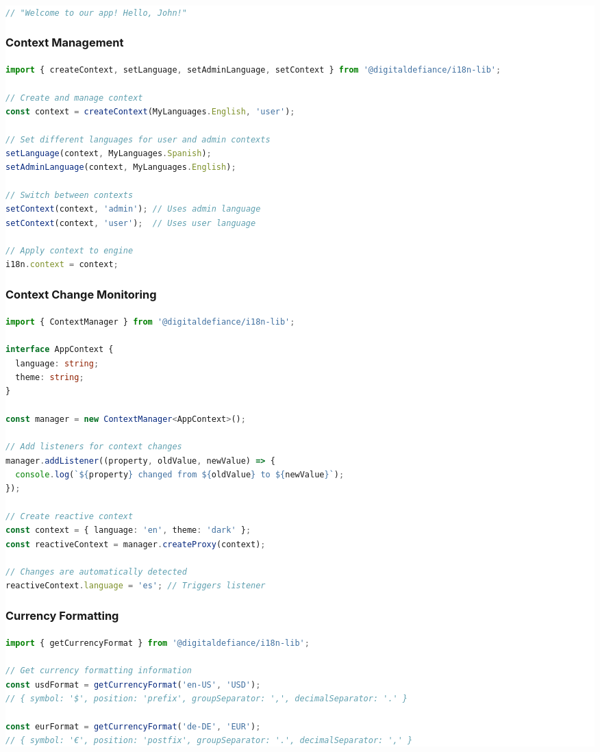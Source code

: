```typescript
// "Welcome to our app! Hello, John!"
```

### Context Management

```typescript
import { createContext, setLanguage, setAdminLanguage, setContext } from '@digitaldefiance/i18n-lib';

// Create and manage context
const context = createContext(MyLanguages.English, 'user');

// Set different languages for user and admin contexts
setLanguage(context, MyLanguages.Spanish);
setAdminLanguage(context, MyLanguages.English);

// Switch between contexts
setContext(context, 'admin'); // Uses admin language
setContext(context, 'user');  // Uses user language

// Apply context to engine
i18n.context = context;
```

### Context Change Monitoring

```typescript
import { ContextManager } from '@digitaldefiance/i18n-lib';

interface AppContext {
  language: string;
  theme: string;
}

const manager = new ContextManager<AppContext>();

// Add listeners for context changes
manager.addListener((property, oldValue, newValue) => {
  console.log(`${property} changed from ${oldValue} to ${newValue}`);
});

// Create reactive context
const context = { language: 'en', theme: 'dark' };
const reactiveContext = manager.createProxy(context);

// Changes are automatically detected
reactiveContext.language = 'es'; // Triggers listener
```

### Currency Formatting

```typescript
import { getCurrencyFormat } from '@digitaldefiance/i18n-lib';

// Get currency formatting information
const usdFormat = getCurrencyFormat('en-US', 'USD');
// { symbol: '$', position: 'prefix', groupSeparator: ',', decimalSeparator: '.' }

const eurFormat = getCurrencyFormat('de-DE', 'EUR');
// { symbol: '€', position: 'postfix', groupSeparator: '.', decimalSeparator: ',' }
```
